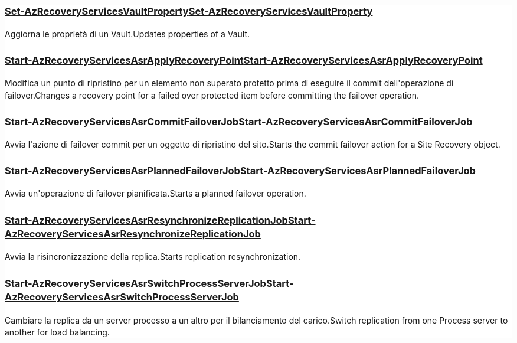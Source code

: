 ### [<span data-ttu-id="0d175-276">Set-AzRecoveryServicesVaultProperty</span><span class="sxs-lookup"><span data-stu-id="0d175-276">Set-AzRecoveryServicesVaultProperty</span></span>](Set-AzRecoveryServicesVaultProperty.md)
<span data-ttu-id="0d175-277">Aggiorna le proprietà di un Vault.</span><span class="sxs-lookup"><span data-stu-id="0d175-277">Updates properties of a Vault.</span></span>

### [<span data-ttu-id="0d175-278">Start-AzRecoveryServicesAsrApplyRecoveryPoint</span><span class="sxs-lookup"><span data-stu-id="0d175-278">Start-AzRecoveryServicesAsrApplyRecoveryPoint</span></span>](Start-AzRecoveryServicesAsrApplyRecoveryPoint.md)
<span data-ttu-id="0d175-279">Modifica un punto di ripristino per un elemento non superato protetto prima di eseguire il commit dell'operazione di failover.</span><span class="sxs-lookup"><span data-stu-id="0d175-279">Changes a recovery point for a failed over protected item before committing the failover operation.</span></span>

### [<span data-ttu-id="0d175-280">Start-AzRecoveryServicesAsrCommitFailoverJob</span><span class="sxs-lookup"><span data-stu-id="0d175-280">Start-AzRecoveryServicesAsrCommitFailoverJob</span></span>](Start-AzRecoveryServicesAsrCommitFailoverJob.md)
<span data-ttu-id="0d175-281">Avvia l'azione di failover commit per un oggetto di ripristino del sito.</span><span class="sxs-lookup"><span data-stu-id="0d175-281">Starts the commit failover action for a Site Recovery object.</span></span>

### [<span data-ttu-id="0d175-282">Start-AzRecoveryServicesAsrPlannedFailoverJob</span><span class="sxs-lookup"><span data-stu-id="0d175-282">Start-AzRecoveryServicesAsrPlannedFailoverJob</span></span>](Start-AzRecoveryServicesAsrPlannedFailoverJob.md)
<span data-ttu-id="0d175-283">Avvia un'operazione di failover pianificata.</span><span class="sxs-lookup"><span data-stu-id="0d175-283">Starts a planned failover operation.</span></span>

### [<span data-ttu-id="0d175-284">Start-AzRecoveryServicesAsrResynchronizeReplicationJob</span><span class="sxs-lookup"><span data-stu-id="0d175-284">Start-AzRecoveryServicesAsrResynchronizeReplicationJob</span></span>](Start-AzRecoveryServicesAsrResynchronizeReplicationJob.md)
<span data-ttu-id="0d175-285">Avvia la risincronizzazione della replica.</span><span class="sxs-lookup"><span data-stu-id="0d175-285">Starts replication resynchronization.</span></span>

### [<span data-ttu-id="0d175-286">Start-AzRecoveryServicesAsrSwitchProcessServerJob</span><span class="sxs-lookup"><span data-stu-id="0d175-286">Start-AzRecoveryServicesAsrSwitchProcessServerJob</span></span>](Start-AzRecoveryServicesAsrSwitchProcessServerJob.md)
<span data-ttu-id="0d175-287">Cambiare la replica da un server processo a un altro per il bilanciamento del carico.</span><span class="sxs-lookup"><span data-stu-id="0d175-287">Switch replication from one Process server to another for load balancing.</span></span>

